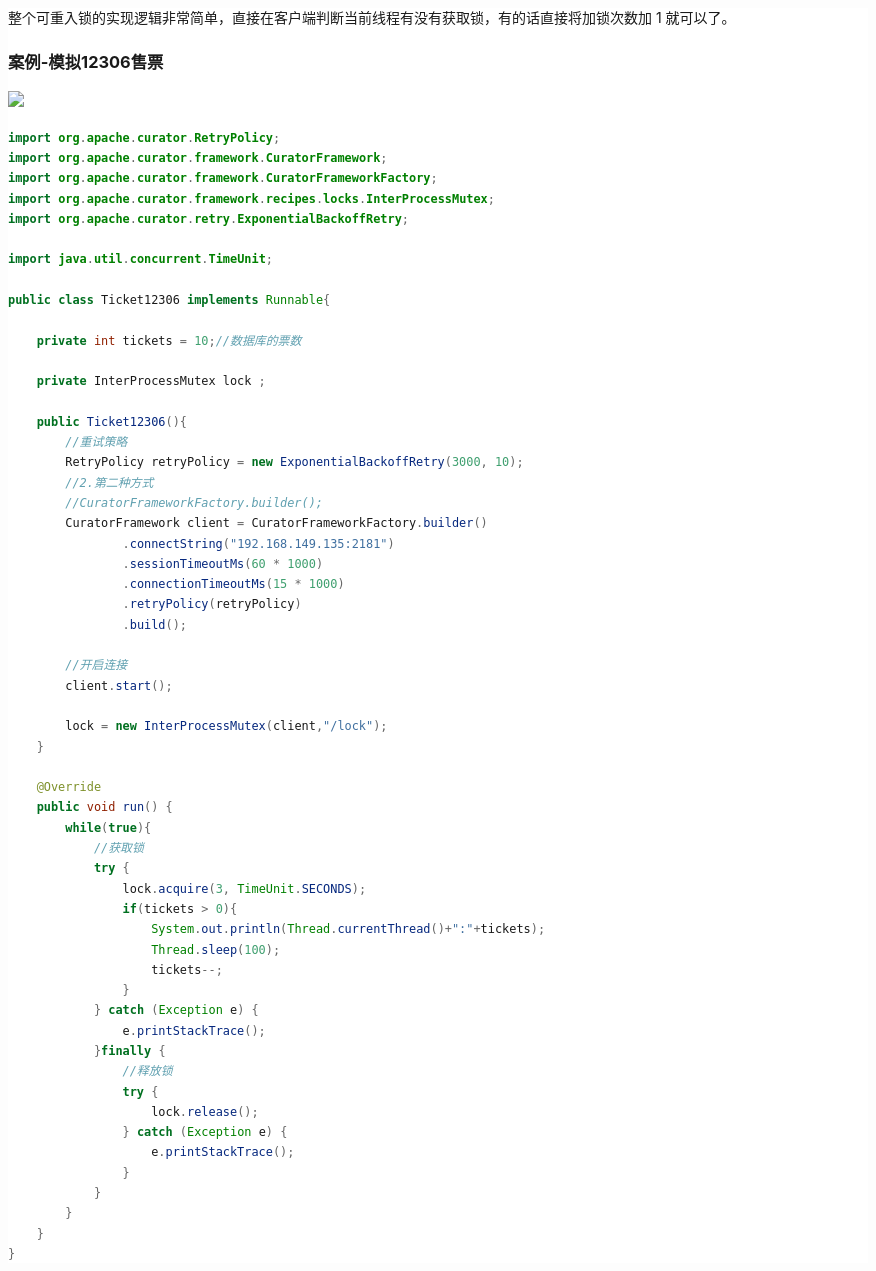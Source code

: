 整个可重入锁的实现逻辑非常简单，直接在客户端判断当前线程有没有获取锁，有的话直接将加锁次数加 1 就可以了。

### 案例-模拟12306售票

![](https://seven97-blog.oss-cn-hangzhou.aliyuncs.com/imgs/202404292130167.png)

```java
import org.apache.curator.RetryPolicy;
import org.apache.curator.framework.CuratorFramework;
import org.apache.curator.framework.CuratorFrameworkFactory;
import org.apache.curator.framework.recipes.locks.InterProcessMutex;
import org.apache.curator.retry.ExponentialBackoffRetry;

import java.util.concurrent.TimeUnit;

public class Ticket12306 implements Runnable{

    private int tickets = 10;//数据库的票数

    private InterProcessMutex lock ;

    public Ticket12306(){
        //重试策略
        RetryPolicy retryPolicy = new ExponentialBackoffRetry(3000, 10);
        //2.第二种方式
        //CuratorFrameworkFactory.builder();
        CuratorFramework client = CuratorFrameworkFactory.builder()
                .connectString("192.168.149.135:2181")
                .sessionTimeoutMs(60 * 1000)
                .connectionTimeoutMs(15 * 1000)
                .retryPolicy(retryPolicy)
                .build();

        //开启连接
        client.start();

        lock = new InterProcessMutex(client,"/lock");
    }

    @Override
    public void run() {
        while(true){
            //获取锁
            try {
                lock.acquire(3, TimeUnit.SECONDS);
                if(tickets > 0){
                    System.out.println(Thread.currentThread()+":"+tickets);
                    Thread.sleep(100);
                    tickets--;
                }
            } catch (Exception e) {
                e.printStackTrace();
            }finally {
                //释放锁
                try {
                    lock.release();
                } catch (Exception e) {
                    e.printStackTrace();
                }
            }
        }
    }
}
```